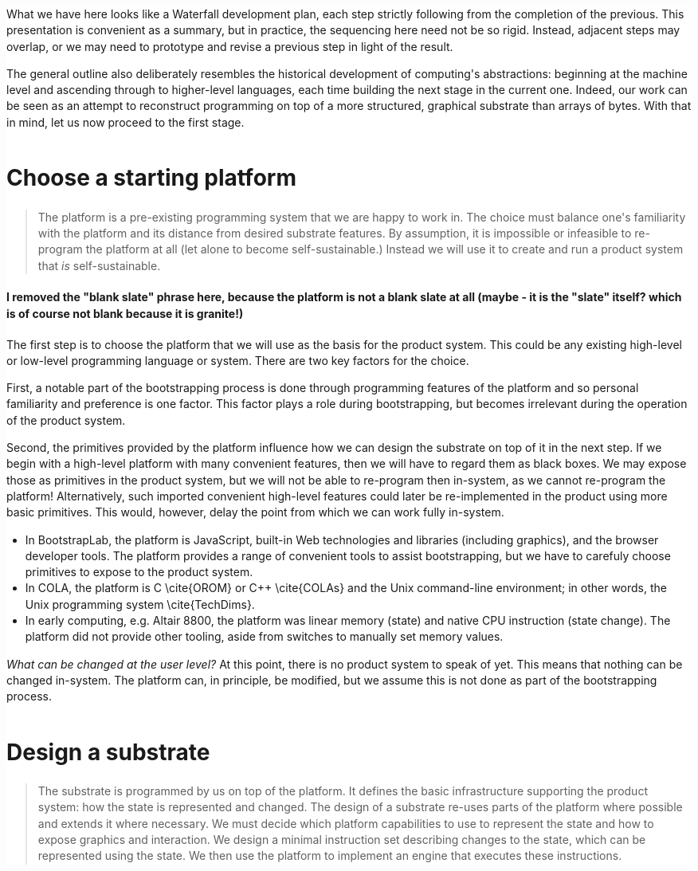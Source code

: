 What we have here looks like a Waterfall development plan, each step strictly following from the completion of the previous. This presentation is convenient as a summary, but in practice, the sequencing here need not be so rigid. Instead, adjacent steps may overlap, or we may need to prototype and revise a previous step in light of the result.

The general outline also deliberately resembles the historical development of computing's abstractions: beginning at the machine level and ascending through to higher-level languages, each time building the next stage in the current one. Indeed, our work can be seen as an attempt to reconstruct programming on top of a more structured, graphical substrate than arrays of bytes. With that in mind, let us now proceed to the first stage.

# Choose a starting platform

>The platform is a pre-existing programming system that we are happy to work in. The choice must balance one's familiarity with the platform and its distance from desired substrate features. By assumption, it is impossible or infeasible to re-program the platform at all (let alone to become self-sustainable.) Instead we will use it to create and run a product system that *is* self-sustainable.

#### I removed the "blank slate" phrase here, because the platform is not a blank slate at all (maybe - it is the "slate" itself? which is of course not blank because it is granite!)

The first step is to choose the platform that we will use as the basis for the product system. This could be any existing high-level or low-level programming language or system. There are two key factors for the choice.

First, a notable part of the bootstrapping process is done through programming features of the platform and so personal familiarity and preference is one factor. This factor plays a role during bootstrapping, but becomes irrelevant during the operation of the product system.

Second, the primitives provided by the platform influence how we can design the substrate on top of it in the next step. If we begin with a high-level platform with many convenient features, then we will have to regard them as black boxes. We may expose those as primitives in the product system, but we will not be able to re-program then in-system,  as we cannot re-program the platform! Alternatively, such imported convenient high-level features could later be re-implemented in the product using more basic primitives. This would, however, delay the point from which we can work fully in-system.

- In BootstrapLab, the platform is JavaScript, built-in Web technologies and libraries (including graphics), and the browser developer tools. The platform provides a range of convenient tools to assist bootstrapping, but we have to carefuly choose primitives to expose to the product system.
- In COLA, the platform is C \cite{OROM} or C++ \cite{COLAs} and the Unix command-line environment; in other words, the Unix programming system \cite{TechDims}.
- In early computing, e.g. Altair 8800, the platform was linear memory (state) and native CPU instruction (state change). The platform did not provide other tooling, aside from switches to manually set memory values.

*What can be changed at the user level?* At this point, there is no product system to speak of yet. This means that nothing can be changed in-system. The platform can, in principle, be modified, but we assume this is not done as part of the bootstrapping process.

# Design a substrate
>The substrate is programmed by us on top of the platform. It defines the basic infrastructure supporting the product system: how the state is represented and changed. The design of a substrate re-uses parts of the platform where possible and extends it where necessary. We must decide which platform capabilities to use to represent the state and how to expose graphics and interaction. We design a minimal instruction set describing changes to the state, which can be represented using the state. We then use the platform to implement an engine that executes these instructions.
